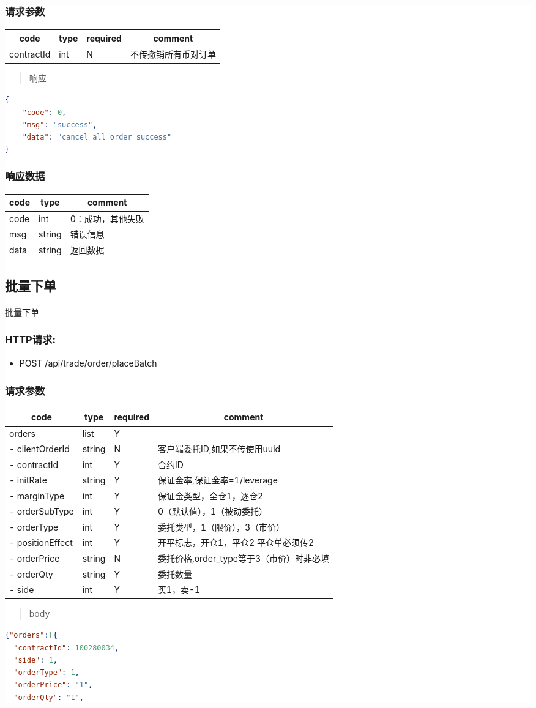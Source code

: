 ### 请求参数

|    code    |  type   | required |       comment        |
| ---------- | ------- | -------- | -------------------- |
| contractId     | int | N | 不传撤销所有币对订单 |


> 响应

```json
{
    "code": 0,
    "msg": "success",
    "data": "cancel all order success"
}
```

### 响应数据

|       code        |  type  |                      comment                       |
| ----------------- | ------ | -------------------------------------------------- |
| code            | int    |  0：成功，其他失败                                               |
| msg         | string    |  错误信息                                    |
| data            |  string  |  返回数据                                             |


## <span id="13">批量下单</span>
批量下单
### HTTP请求: 
- POST /api/trade/order/placeBatch

### 请求参数

|    code    |  type   | required |       comment        |
| ---------- | ------- | -------- | -------------------- |
| orders        | list | Y      |
| - clientOrderId| string|N| 客户端委托ID,如果不传使用uuid |
| - contractId| int|Y| 合约ID|
| - initRate| string|Y| 保证金率,保证金率=1/leverage|
| - marginType| int|Y| 保证金类型，全仓1，逐仓2|
| - orderSubType| int|Y|0（默认值），1（被动委托）|
| - orderType| int|Y| 委托类型，1（限价），3（市价）|
| - positionEffect| int|Y| 开平标志，开仓1，平仓2  平仓单必须传2|
| - orderPrice| string|N| 委托价格,order_type等于3（市价）时非必填|
| - orderQty| string|Y| 委托数量|
| - side| int|Y| 买1，卖-1|
> body
```json
{"orders":[{
  "contractId": 100280034,
  "side": 1,
  "orderType": 1,
  "orderPrice": "1",
  "orderQty": "1",
```